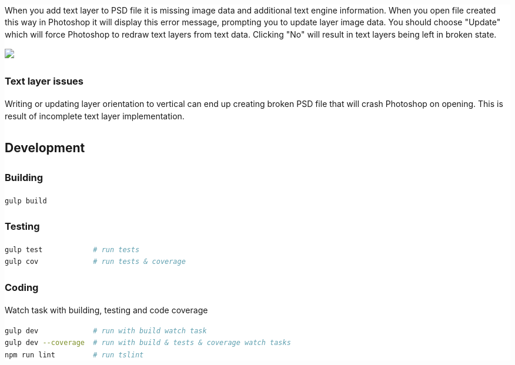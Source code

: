 When you add text layer to PSD file it is missing image data and additional text engine information. When you open file created this way in Photoshop it will display this error message, prompting you to update layer image data. You should choose "Update" which will force Photoshop to redraw text layers from text data. Clicking "No" will result in text layers being left in broken state.

![](https://raw.githubusercontent.com/Agamnentzar/ag-psd/master/files/update-text-layers.png)

### Text layer issues

Writing or updating layer orientation to vertical can end up creating broken PSD file that will crash Photoshop on opening. This is result of incomplete text layer implementation.

## Development

### Building

```bash
gulp build
```

### Testing

```bash
gulp test            # run tests
gulp cov             # run tests & coverage
```

### Coding

Watch task with building, testing and code coverage

```bash
gulp dev             # run with build watch task
gulp dev --coverage  # run with build & tests & coverage watch tasks
npm run lint         # run tslint
```
